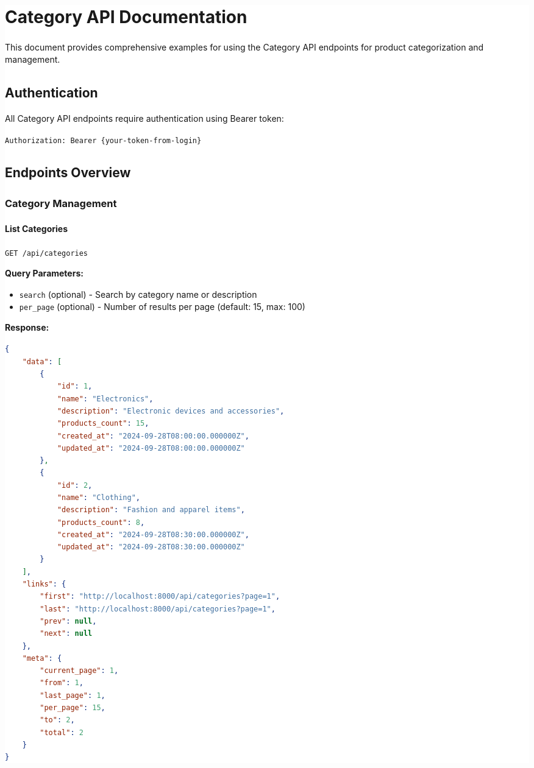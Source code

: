 # Category API Documentation

This document provides comprehensive examples for using the Category API endpoints for product categorization and management.

## Authentication

All Category API endpoints require authentication using Bearer token:

```http
Authorization: Bearer {your-token-from-login}
```

## Endpoints Overview

### Category Management

#### List Categories

```http
GET /api/categories
```

**Query Parameters:**
- `search` (optional) - Search by category name or description
- `per_page` (optional) - Number of results per page (default: 15, max: 100)

**Response:**

```json
{
    "data": [
        {
            "id": 1,
            "name": "Electronics",
            "description": "Electronic devices and accessories",
            "products_count": 15,
            "created_at": "2024-09-28T08:00:00.000000Z",
            "updated_at": "2024-09-28T08:00:00.000000Z"
        },
        {
            "id": 2,
            "name": "Clothing",
            "description": "Fashion and apparel items",
            "products_count": 8,
            "created_at": "2024-09-28T08:30:00.000000Z",
            "updated_at": "2024-09-28T08:30:00.000000Z"
        }
    ],
    "links": {
        "first": "http://localhost:8000/api/categories?page=1",
        "last": "http://localhost:8000/api/categories?page=1",
        "prev": null,
        "next": null
    },
    "meta": {
        "current_page": 1,
        "from": 1,
        "last_page": 1,
        "per_page": 15,
        "to": 2,
        "total": 2
    }
}
```